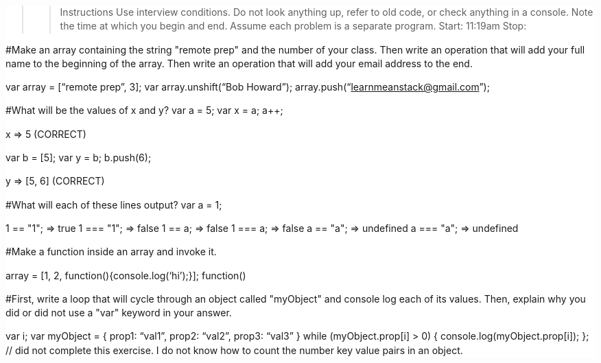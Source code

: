>> Instructions
>> Use interview conditions. Do not look anything up, refer to old code, or check anything in a console.
>> Note the time at which you begin and end. Assume each problem is a separate program.
Start: 11:19am
Stop:

#Make an array containing the string "remote prep" and the number of your class. Then write an operation that will add your full name to the beginning of the array. Then write an operation that will add your email address to the end.

var array = [“remote prep”, 3];
var array.unshift(“Bob Howard”);
array.push(“learnmeanstack@gmail.com”);



#What will be the values of x and y?
var a = 5;
var x = a;
a++;

x => 5 (CORRECT)

var b = [5];
var y = b;
b.push(6);

y => [5, 6] (CORRECT)



#What will each of these lines output?
var a = 1;

1 == "1"; => true
1 === "1"; => false
1 == a; => false
1 === a; => false
a == "a"; => undefined
a === "a"; => undefined



#Make a function inside an array and invoke it.

array = [1, 2, function(){console.log(‘hi’);}];
function()


#First, write a loop that will cycle through an object called "myObject" and console log each of its values. Then, explain why you did or did not use a "var" keyword in your answer.

var i;
var myObject = {
  prop1: “val1”,
  prop2: “val2”,
  prop3: “val3”
}
while (myObject.prop[i] > 0) {
  console.log(myObject.prop[i]);
};
// did not complete this exercise. I do not know how to count the number key value pairs in an object.
